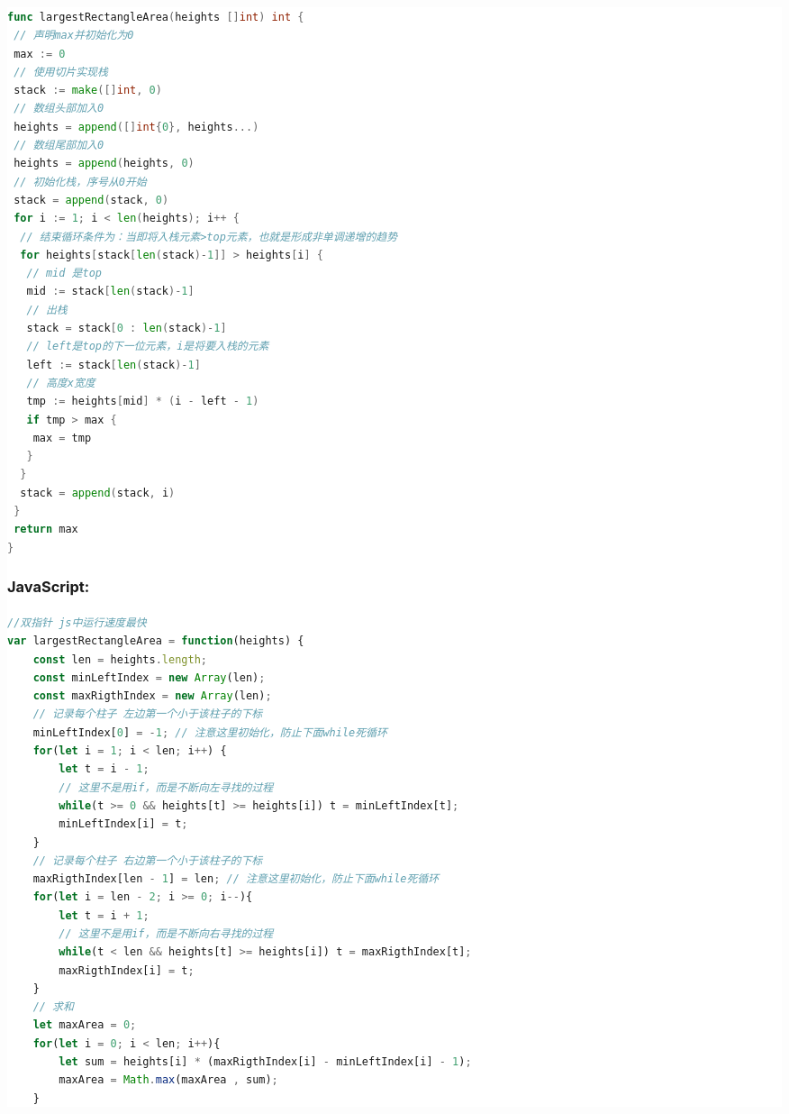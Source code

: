 ```go
func largestRectangleArea(heights []int) int {
 // 声明max并初始化为0
 max := 0
 // 使用切片实现栈
 stack := make([]int, 0)
 // 数组头部加入0
 heights = append([]int{0}, heights...)
 // 数组尾部加入0
 heights = append(heights, 0)
 // 初始化栈，序号从0开始
 stack = append(stack, 0)
 for i := 1; i < len(heights); i++ {
  // 结束循环条件为：当即将入栈元素>top元素，也就是形成非单调递增的趋势
  for heights[stack[len(stack)-1]] > heights[i] {
   // mid 是top
   mid := stack[len(stack)-1]
   // 出栈
   stack = stack[0 : len(stack)-1]
   // left是top的下一位元素，i是将要入栈的元素
   left := stack[len(stack)-1]
   // 高度x宽度
   tmp := heights[mid] * (i - left - 1)
   if tmp > max {
    max = tmp
   }
  }
  stack = append(stack, i)
 }
 return max
}

```

### JavaScript:

```javascript
//双指针 js中运行速度最快
var largestRectangleArea = function(heights) {
    const len = heights.length;
    const minLeftIndex = new Array(len);
    const maxRigthIndex = new Array(len);
    // 记录每个柱子 左边第一个小于该柱子的下标
    minLeftIndex[0] = -1; // 注意这里初始化，防止下面while死循环
    for(let i = 1; i < len; i++) {
        let t = i - 1;
        // 这里不是用if，而是不断向左寻找的过程
        while(t >= 0 && heights[t] >= heights[i]) t = minLeftIndex[t];
        minLeftIndex[i] = t;
    }
    // 记录每个柱子 右边第一个小于该柱子的下标
    maxRigthIndex[len - 1] = len; // 注意这里初始化，防止下面while死循环
    for(let i = len - 2; i >= 0; i--){
        let t = i + 1;
        // 这里不是用if，而是不断向右寻找的过程
        while(t < len && heights[t] >= heights[i]) t = maxRigthIndex[t];
        maxRigthIndex[i] = t;
    }
    // 求和
    let maxArea = 0;
    for(let i = 0; i < len; i++){
        let sum = heights[i] * (maxRigthIndex[i] - minLeftIndex[i] - 1);
        maxArea = Math.max(maxArea , sum);
    }
```